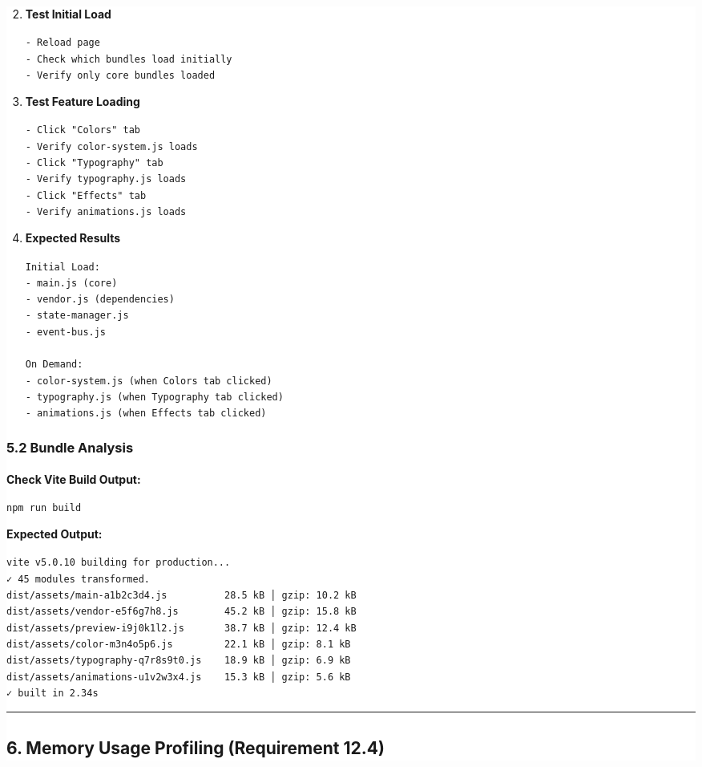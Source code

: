 2. **Test Initial Load**
   ```
   - Reload page
   - Check which bundles load initially
   - Verify only core bundles loaded
   ```

3. **Test Feature Loading**
   ```
   - Click "Colors" tab
   - Verify color-system.js loads
   - Click "Typography" tab
   - Verify typography.js loads
   - Click "Effects" tab
   - Verify animations.js loads
   ```

4. **Expected Results**
   ```
   Initial Load:
   - main.js (core)
   - vendor.js (dependencies)
   - state-manager.js
   - event-bus.js
   
   On Demand:
   - color-system.js (when Colors tab clicked)
   - typography.js (when Typography tab clicked)
   - animations.js (when Effects tab clicked)
   ```

### 5.2 Bundle Analysis

**Check Vite Build Output:**

```bash
npm run build
```

**Expected Output:**
```
vite v5.0.10 building for production...
✓ 45 modules transformed.
dist/assets/main-a1b2c3d4.js          28.5 kB │ gzip: 10.2 kB
dist/assets/vendor-e5f6g7h8.js        45.2 kB │ gzip: 15.8 kB
dist/assets/preview-i9j0k1l2.js       38.7 kB │ gzip: 12.4 kB
dist/assets/color-m3n4o5p6.js         22.1 kB │ gzip: 8.1 kB
dist/assets/typography-q7r8s9t0.js    18.9 kB │ gzip: 6.9 kB
dist/assets/animations-u1v2w3x4.js    15.3 kB │ gzip: 5.6 kB
✓ built in 2.34s
```

---

## 6. Memory Usage Profiling (Requirement 12.4)
